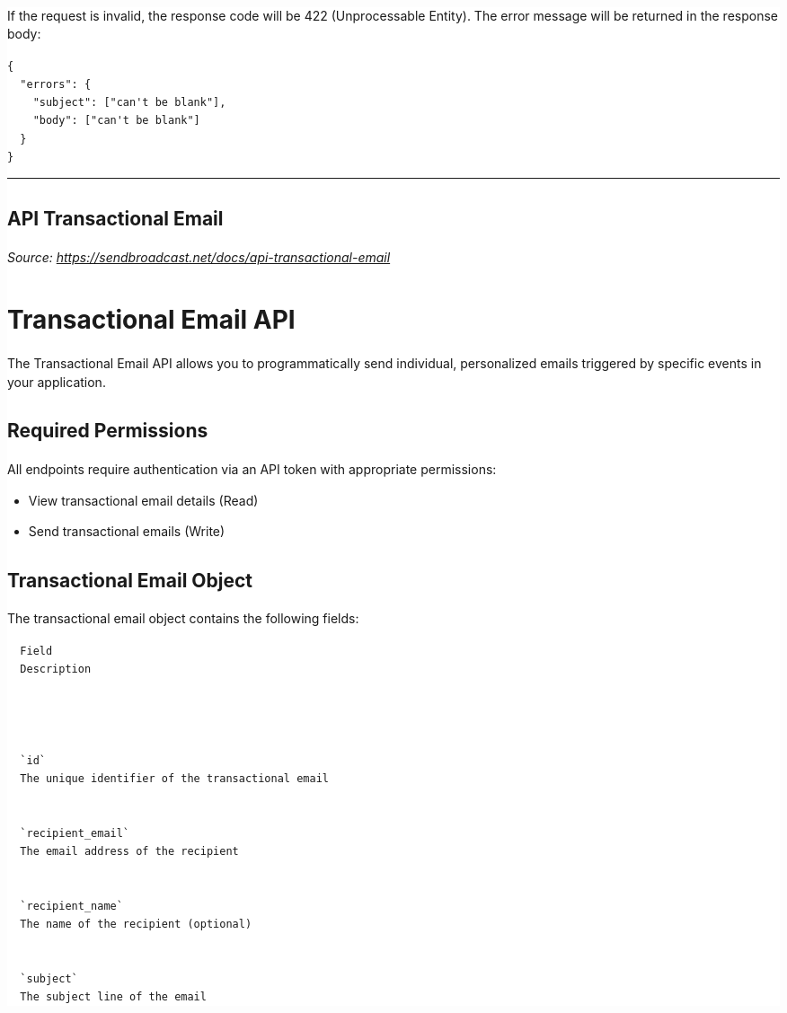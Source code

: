 If the request is invalid, the response code will be 422 (Unprocessable Entity). The error message will be returned in the response body:

```
{
  "errors": {
    "subject": ["can't be blank"],
    "body": ["can't be blank"]
  }
}

```

---

## API Transactional Email

*Source: https://sendbroadcast.net/docs/api-transactional-email*

# Transactional Email API

The Transactional Email API allows you to programmatically send individual, personalized emails triggered by specific events in your application.

## Required Permissions

All endpoints require authentication via an API token with appropriate permissions:

- View transactional email details (Read)

- Send transactional emails (Write)

## Transactional Email Object

The transactional email object contains the following fields:

  
    
      Field
      Description
    
  
  
    
      `id`
      The unique identifier of the transactional email
    
    
      `recipient_email`
      The email address of the recipient
    
    
      `recipient_name`
      The name of the recipient (optional)
    
    
      `subject`
      The subject line of the email
    